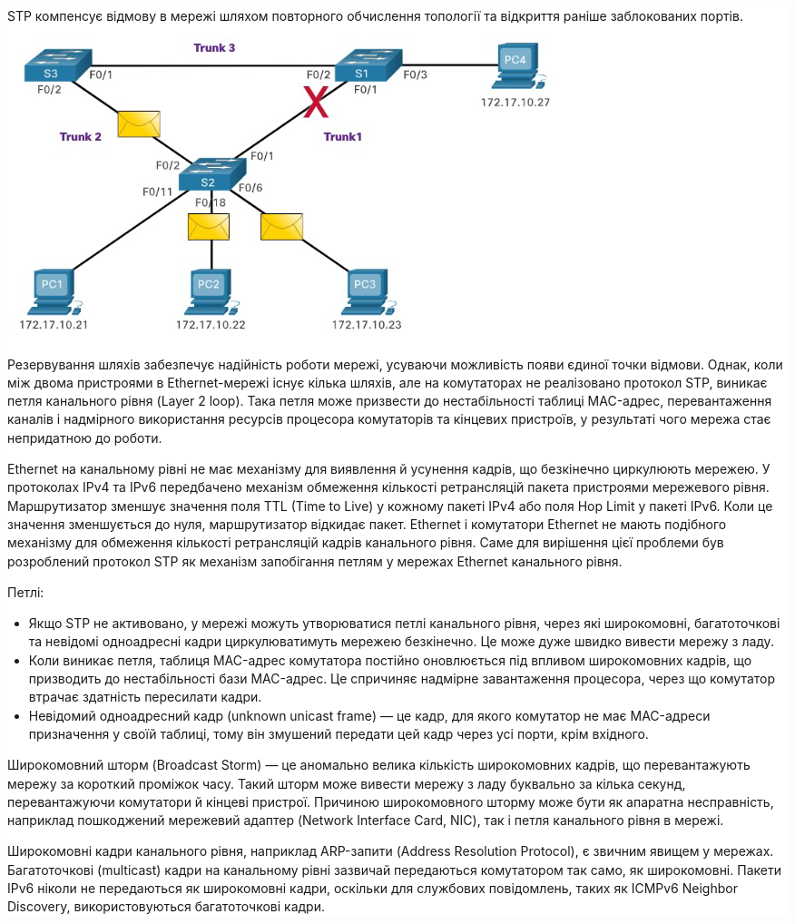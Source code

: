 STP компенсує відмову в мережі шляхом повторного обчислення топології та відкриття раніше заблокованих портів.

![image-20251011133401981](media/image-20251011133401981.png)

Резервування шляхів забезпечує надійність роботи мережі, усуваючи можливість появи єдиної точки відмови. Однак, коли між двома пристроями в Ethernet-мережі існує кілька шляхів, але на комутаторах не реалізовано протокол STP, виникає петля канального рівня (Layer 2 loop). Така петля може призвести до нестабільності таблиці MAC-адрес, перевантаження каналів і надмірного використання ресурсів процесора комутаторів та кінцевих пристроїв, у результаті чого мережа стає непридатною до роботи.

Ethernet на канальному рівні не має механізму для виявлення й усунення кадрів, що безкінечно циркулюють мережею. У протоколах IPv4 та IPv6 передбачено механізм обмеження кількості ретрансляцій пакета пристроями мережевого рівня. Маршрутизатор зменшує значення поля TTL (Time to Live) у кожному пакеті IPv4 або поля Hop Limit у пакеті IPv6. Коли це значення зменшується до нуля, маршрутизатор відкидає пакет. Ethernet і комутатори Ethernet не мають подібного механізму для обмеження кількості ретрансляцій кадрів канального рівня. Саме для вирішення цієї проблеми був розроблений протокол STP як механізм запобігання петлям у мережах Ethernet канального рівня.

Петлі:

- Якщо STP не активовано, у мережі можуть утворюватися петлі канального рівня, через які широкомовні, багатоточкові та невідомі одноадресні кадри циркулюватимуть мережею безкінечно. Це може дуже швидко вивести мережу з ладу.
- Коли виникає петля, таблиця MAC-адрес комутатора постійно оновлюється під впливом широкомовних кадрів, що призводить до нестабільності бази MAC-адрес. Це спричиняє надмірне завантаження процесора, через що комутатор втрачає здатність пересилати кадри.
- Невідомий одноадресний кадр (unknown unicast frame) — це кадр, для якого комутатор не має MAC-адреси призначення у своїй таблиці, тому він змушений передати цей кадр через усі порти, крім вхідного.

Широкомовний шторм  (Broadcast Storm) — це аномально велика кількість широкомовних кадрів, що перевантажують мережу за короткий проміжок часу. Такий шторм може вивести мережу з ладу буквально за кілька секунд, перевантажуючи комутатори й кінцеві пристрої. Причиною широкомовного шторму може бути як апаратна несправність, наприклад пошкоджений мережевий адаптер (Network Interface Card, NIC), так і петля канального рівня в мережі.

Широкомовні кадри канального рівня, наприклад ARP-запити (Address Resolution Protocol), є звичним явищем у мережах. Багатоточкові (multicast) кадри на канальному рівні зазвичай передаються комутатором так само, як широкомовні. Пакети IPv6 ніколи не передаються як широкомовні кадри, оскільки для службових повідомлень, таких як ICMPv6 Neighbor Discovery, використовуються багатоточкові кадри.
